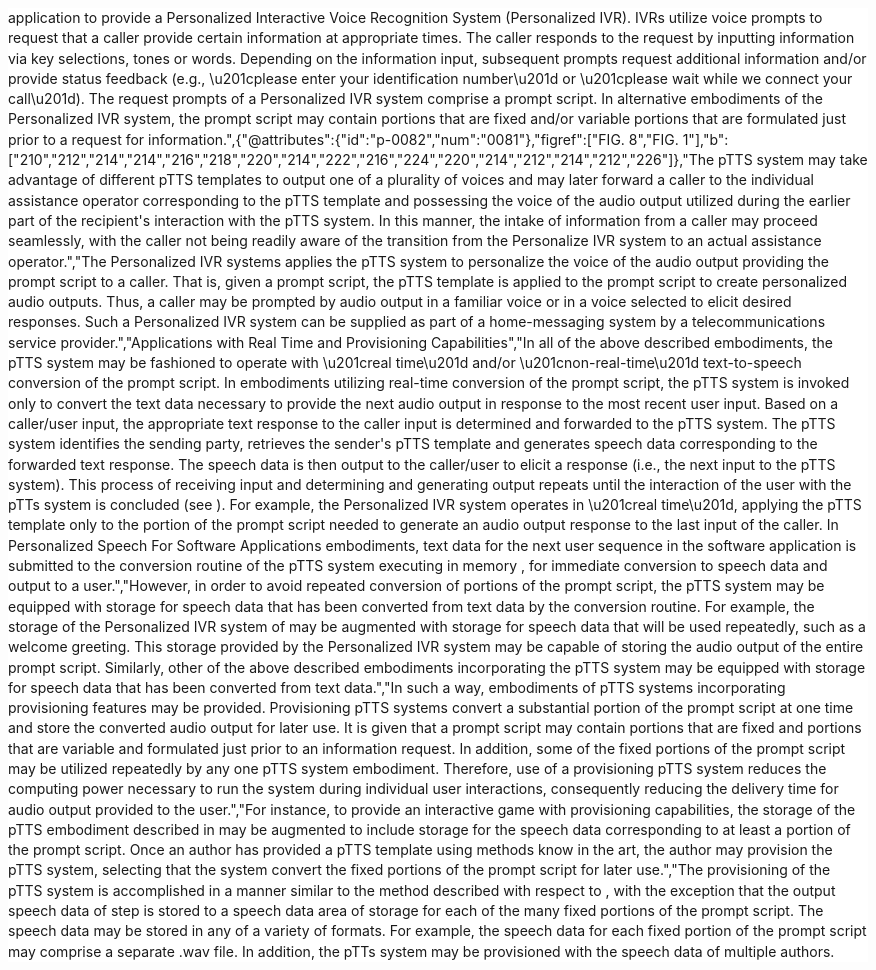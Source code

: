 application to provide a Personalized Interactive Voice Recognition System (Personalized IVR). IVRs utilize voice prompts to request that a caller provide certain information at appropriate times. The caller responds to the request by inputting information via key selections, tones or words. Depending on the information input, subsequent prompts request additional information and\/or provide status feedback (e.g., \u201cplease enter your identification number\u201d or \u201cplease wait while we connect your call\u201d). The request prompts of a Personalized IVR system comprise a prompt script. In alternative embodiments of the Personalized IVR system, the prompt script may contain portions that are fixed and\/or variable portions that are formulated just prior to a request for information.",{"@attributes":{"id":"p-0082","num":"0081"},"figref":["FIG. 8","FIG. 1"],"b":["210","212","214","214","216","218","220","214","222","216","224","220","214","212","214","212","226"]},"The pTTS system may take advantage of different pTTS templates to output one of a plurality of voices and may later forward a caller to the individual assistance operator corresponding to the pTTS template and possessing the voice of the audio output utilized during the earlier part of the recipient's interaction with the pTTS system. In this manner, the intake of information from a caller may proceed seamlessly, with the caller not being readily aware of the transition from the Personalize IVR system to an actual assistance operator.","The Personalized IVR systems applies the pTTS system to personalize the voice of the audio output providing the prompt script to a caller. That is, given a prompt script, the pTTS template is applied to the prompt script to create personalized audio outputs. Thus, a caller may be prompted by audio output in a familiar voice or in a voice selected to elicit desired responses. Such a Personalized IVR system can be supplied as part of a home-messaging system by a telecommunications service provider.","Applications with Real Time and Provisioning Capabilities","In all of the above described embodiments, the pTTS system may be fashioned to operate with \u201creal time\u201d and\/or \u201cnon-real-time\u201d text-to-speech conversion of the prompt script. In embodiments utilizing real-time conversion of the prompt script, the pTTS system is invoked only to convert the text data necessary to provide the next audio output in response to the most recent user input. Based on a caller\/user input, the appropriate text response to the caller input is determined and forwarded to the pTTS system. The pTTS system identifies the sending party, retrieves the sender's pTTS template and generates speech data corresponding to the forwarded text response. The speech data is then output to the caller\/user to elicit a response (i.e., the next input to the pTTS system). This process of receiving input and determining and generating output repeats until the interaction of the user with the pTTs system is concluded (see ). For example, the Personalized IVR system operates in \u201creal time\u201d, applying the pTTS template only to the portion of the prompt script needed to generate an audio output response to the last input of the caller. In Personalized Speech For Software Applications embodiments, text data for the next user sequence in the software application is submitted to the conversion routine  of the pTTS system executing in memory , for immediate conversion to speech data and output to a user.","However, in order to avoid repeated conversion of portions of the prompt script, the pTTS system may be equipped with storage for speech data that has been converted from text data by the conversion routine. For example, the storage  of the Personalized IVR system of  may be augmented with storage for speech data  that will be used repeatedly, such as a welcome greeting. This storage provided by the Personalized IVR system may be capable of storing the audio output of the entire prompt script. Similarly, other of the above described embodiments incorporating the pTTS system may be equipped with storage for speech data that has been converted from text data.","In such a way, embodiments of pTTS systems incorporating provisioning features may be provided. Provisioning pTTS systems convert a substantial portion of the prompt script at one time and store the converted audio output for later use. It is given that a prompt script may contain portions that are fixed and portions that are variable and formulated just prior to an information request. In addition, some of the fixed portions of the prompt script may be utilized repeatedly by any one pTTS system embodiment. Therefore, use of a provisioning pTTS system reduces the computing power necessary to run the system during individual user interactions, consequently reducing the delivery time for audio output provided to the user.","For instance, to provide an interactive game with provisioning capabilities, the storage  of the pTTS embodiment described in  may be augmented to include storage for the speech data corresponding to at least a portion of the prompt script. Once an author has provided a pTTS template using methods know in the art, the author may provision the pTTS system, selecting that the system convert the fixed portions of the prompt script for later use.","The provisioning of the pTTS system is accomplished in a manner similar to the method described with respect to , with the exception that the output speech data of step  is stored to a speech data area of storage for each of the many fixed portions of the prompt script. The speech data may be stored in any of a variety of formats. For example, the speech data for each fixed portion of the prompt script may comprise a separate .wav file. In addition, the pTTs system may be provisioned with the speech data of multiple authors.